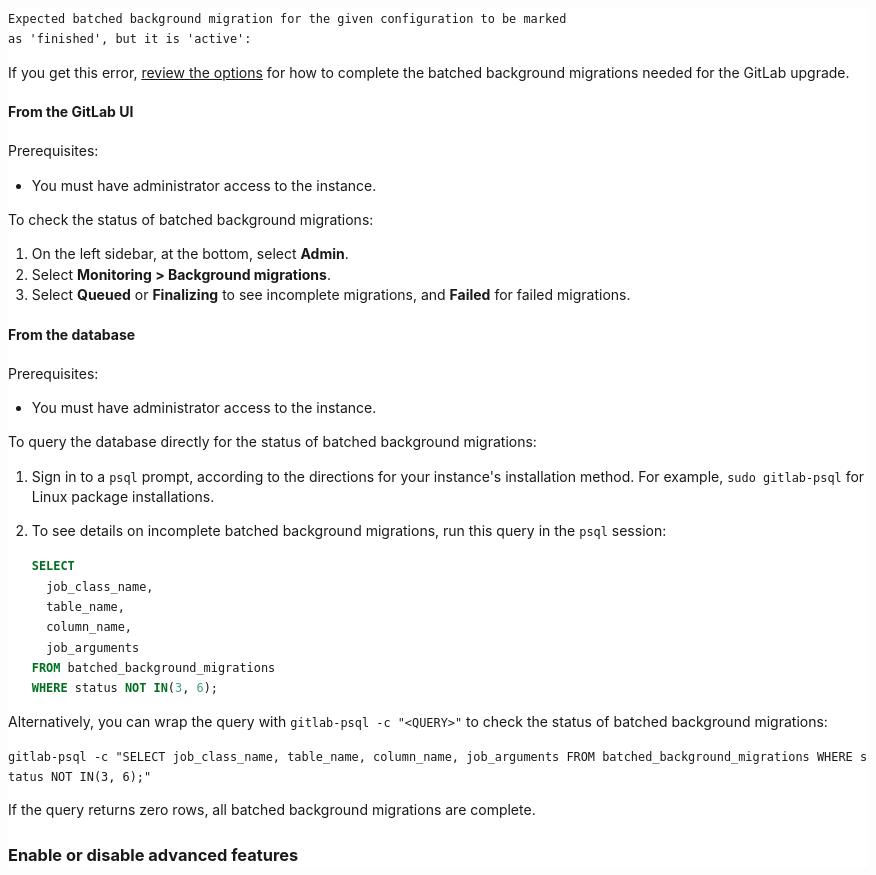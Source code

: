 ```plaintext
Expected batched background migration for the given configuration to be marked
as 'finished', but it is 'active':
```

If you get this error,
[review the options](background_migrations_troubleshooting.md#database-migrations-failing-because-of-batched-background-migration-not-finished) for
how to complete the batched background migrations needed for the GitLab upgrade.

#### From the GitLab UI

Prerequisites:

- You must have administrator access to the instance.

To check the status of batched background migrations:

1. On the left sidebar, at the bottom, select **Admin**.
1. Select **Monitoring > Background migrations**.
1. Select **Queued** or **Finalizing** to see incomplete migrations,
   and **Failed** for failed migrations.

#### From the database

Prerequisites:

- You must have administrator access to the instance.

To query the database directly for the status of batched background migrations:

1. Sign in to a `psql` prompt, according to the directions for your instance's
   installation method. For example, `sudo gitlab-psql` for Linux package installations.
1. To see details on incomplete batched background migrations, run this query in
   the `psql` session:

   ```sql
   SELECT
     job_class_name,
     table_name,
     column_name,
     job_arguments
   FROM batched_background_migrations
   WHERE status NOT IN(3, 6);
   ```

Alternatively, you can wrap the query with `gitlab-psql -c "<QUERY>"` to check the status of
batched background migrations:

```shell
gitlab-psql -c "SELECT job_class_name, table_name, column_name, job_arguments FROM batched_background_migrations WHERE status NOT IN(3, 6);"
```

If the query returns zero rows, all batched background migrations are complete.

### Enable or disable advanced features
